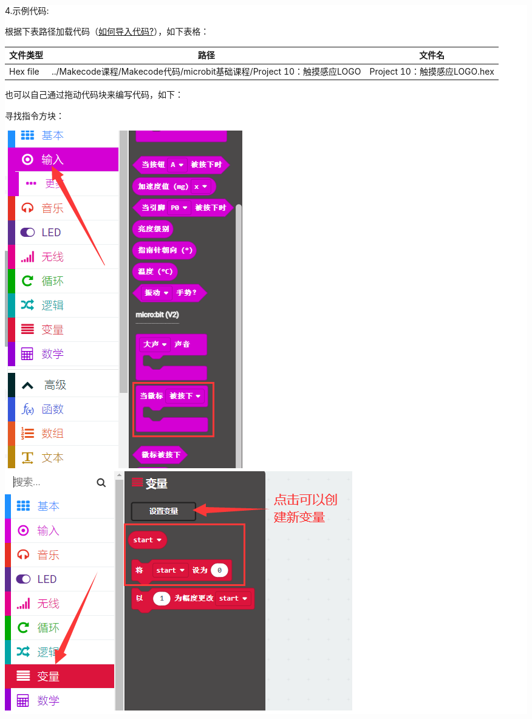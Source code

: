 4.示例代码:

根据下表路径加载代码（[如何导入代码?](#导入代码)），如下表格：

|文件类型|路径|文件名|
|-|-|-|
|Hex file|../Makecode课程/Makecode代码/microbit基础课程/Project 10：触摸感应LOGO|Project 10：触摸感应LOGO.hex|

也可以自己通过拖动代码块来编写代码，如下：

寻找指令方块：

![](media/5a47fd1c03e94f0f011252181b118b81.png)
![](media/787404b9cdd96891b5eb9bc486c5ac60.png)
